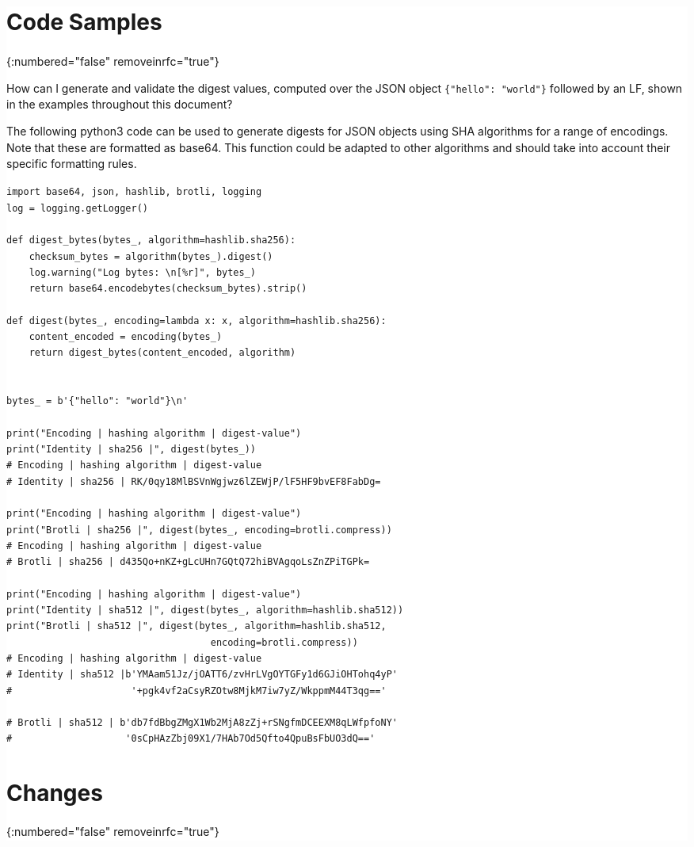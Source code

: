 # Code Samples
{:numbered="false" removeinrfc="true"}

How can I generate and validate the digest values, computed over the JSON object
`{"hello": "world"}` followed by an LF, shown in the examples throughout this
document?

The following python3 code can be used to generate digests for JSON objects
using SHA algorithms for a range of encodings. Note that these are formatted as
base64. This function could be adapted to other algorithms and should take into
account their specific formatting rules.

~~~
import base64, json, hashlib, brotli, logging
log = logging.getLogger()

def digest_bytes(bytes_, algorithm=hashlib.sha256):
    checksum_bytes = algorithm(bytes_).digest()
    log.warning("Log bytes: \n[%r]", bytes_)
    return base64.encodebytes(checksum_bytes).strip()

def digest(bytes_, encoding=lambda x: x, algorithm=hashlib.sha256):
    content_encoded = encoding(bytes_)
    return digest_bytes(content_encoded, algorithm)


bytes_ = b'{"hello": "world"}\n'

print("Encoding | hashing algorithm | digest-value")
print("Identity | sha256 |", digest(bytes_))
# Encoding | hashing algorithm | digest-value
# Identity | sha256 | RK/0qy18MlBSVnWgjwz6lZEWjP/lF5HF9bvEF8FabDg=

print("Encoding | hashing algorithm | digest-value")
print("Brotli | sha256 |", digest(bytes_, encoding=brotli.compress))
# Encoding | hashing algorithm | digest-value
# Brotli | sha256 | d435Qo+nKZ+gLcUHn7GQtQ72hiBVAgqoLsZnZPiTGPk=

print("Encoding | hashing algorithm | digest-value")
print("Identity | sha512 |", digest(bytes_, algorithm=hashlib.sha512))
print("Brotli | sha512 |", digest(bytes_, algorithm=hashlib.sha512,
                                    encoding=brotli.compress))
# Encoding | hashing algorithm | digest-value
# Identity | sha512 |b'YMAam51Jz/jOATT6/zvHrLVgOYTGFy1d6GJiOHTohq4yP'
#                     '+pgk4vf2aCsyRZOtw8MjkM7iw7yZ/WkppmM44T3qg=='

# Brotli | sha512 | b'db7fdBbgZMgX1Wb2MjA8zZj+rSNgfmDCEEXM8qLWfpfoNY'
#                    '0sCpHAzZbj09X1/7HAb7Od5Qfto4QpuBsFbUO3dQ=='

~~~

# Changes
{:numbered="false" removeinrfc="true"}
